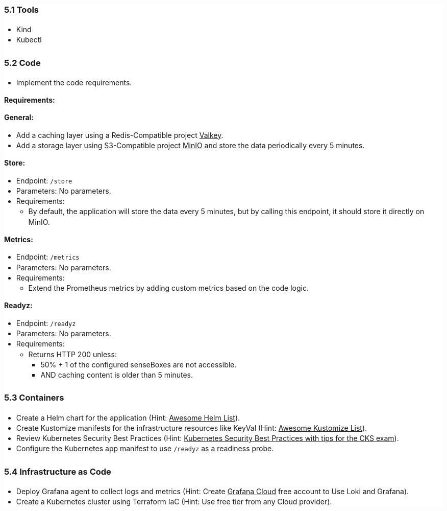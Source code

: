 ### 5.1 Tools

- Kind
- Kubectl

### 5.2 Code

- Implement the code requirements.

**Requirements:**

**General:**
- Add a caching layer using a Redis-Compatible project [Valkey](https://github.com/valkey-io/valkey).
- Add a storage layer using S3-Compatible project [MinIO](https://min.io/) and store the data periodically every 5 minutes.

**Store:**
- Endpoint: `/store`
- Parameters: No parameters.
- Requirements:
  - By default, the application will store the data every 5 minutes, but by calling this endpoint, it should store it directly on MinIO.

**Metrics:**
- Endpoint: `/metrics`
- Parameters: No parameters.
- Requirements:
  - Extend the Prometheus metrics by adding custom metrics based on the code logic.

**Readyz:**
- Endpoint: `/readyz`
- Parameters: No parameters.
- Requirements:
  - Returns HTTP 200 unless:
    - 50% + 1 of the configured senseBoxes are not accessible.
    - AND caching content is older than 5 minutes.

### 5.3 Containers

- Create a Helm chart for the application (Hint: [Awesome Helm List](https://github.com/cdwv/awesome-helm)).
- Create Kustomize manifests for the infrastructure resources like KeyVal (Hint: [Awesome Kustomize List](https://github.com/DevOpsHiveHQ/awesome-kustomize)).
- Review Kubernetes Security Best Practices (Hint: [Kubernetes Security Best Practices with tips for the CKS exam](https://tech.aabouzaid.com/2022/07/kubernetes-security-best-practices-with-tips-for-the-cks-exam.html)).
- Configure the Kubernetes app manifest to use `/readyz` as a readiness probe.

### 5.4 Infrastructure as Code

- Deploy Grafana agent to collect logs and metrics (Hint: Create [Grafana Cloud](https://grafana.com/products/cloud/) free account to Use Loki and Grafana).
- Create a Kubernetes cluster using Terraform IaC (Hint: Use free tier from any Cloud provider).
